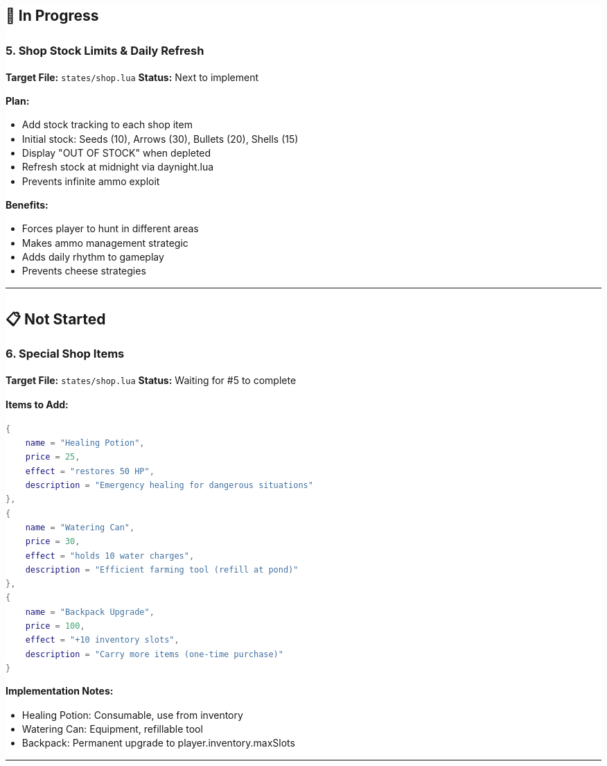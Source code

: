 
## 🔧 In Progress

### 5. Shop Stock Limits & Daily Refresh
**Target File:** `states/shop.lua`
**Status:** Next to implement

**Plan:**
- Add stock tracking to each shop item
- Initial stock: Seeds (10), Arrows (30), Bullets (20), Shells (15)
- Display "OUT OF STOCK" when depleted
- Refresh stock at midnight via daynight.lua
- Prevents infinite ammo exploit

**Benefits:**
- Forces player to hunt in different areas
- Makes ammo management strategic
- Adds daily rhythm to gameplay
- Prevents cheese strategies

---

## 📋 Not Started

### 6. Special Shop Items
**Target File:** `states/shop.lua`
**Status:** Waiting for #5 to complete

**Items to Add:**
```lua
{
    name = "Healing Potion",
    price = 25,
    effect = "restores 50 HP",
    description = "Emergency healing for dangerous situations"
},
{
    name = "Watering Can",
    price = 30,
    effect = "holds 10 water charges",
    description = "Efficient farming tool (refill at pond)"
},
{
    name = "Backpack Upgrade",
    price = 100,
    effect = "+10 inventory slots",
    description = "Carry more items (one-time purchase)"
}
```

**Implementation Notes:**
- Healing Potion: Consumable, use from inventory
- Watering Can: Equipment, refillable tool
- Backpack: Permanent upgrade to player.inventory.maxSlots

---